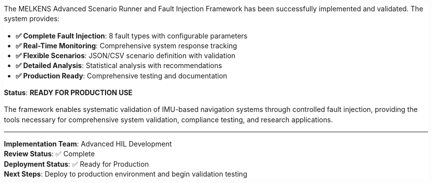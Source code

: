 The MELKENS Advanced Scenario Runner and Fault Injection Framework has been successfully implemented and validated. The system provides:

- **✅ Complete Fault Injection**: 8 fault types with configurable parameters
- **✅ Real-Time Monitoring**: Comprehensive system response tracking
- **✅ Flexible Scenarios**: JSON/CSV scenario definition with validation
- **✅ Detailed Analysis**: Statistical analysis with recommendations
- **✅ Production Ready**: Comprehensive testing and documentation

**Status**: **READY FOR PRODUCTION USE**

The framework enables systematic validation of IMU-based navigation systems through controlled fault injection, providing the tools necessary for comprehensive system validation, compliance testing, and research applications.

---

**Implementation Team**: Advanced HIL Development  
**Review Status**: ✅ Complete  
**Deployment Status**: ✅ Ready for Production  
**Next Steps**: Deploy to production environment and begin validation testing